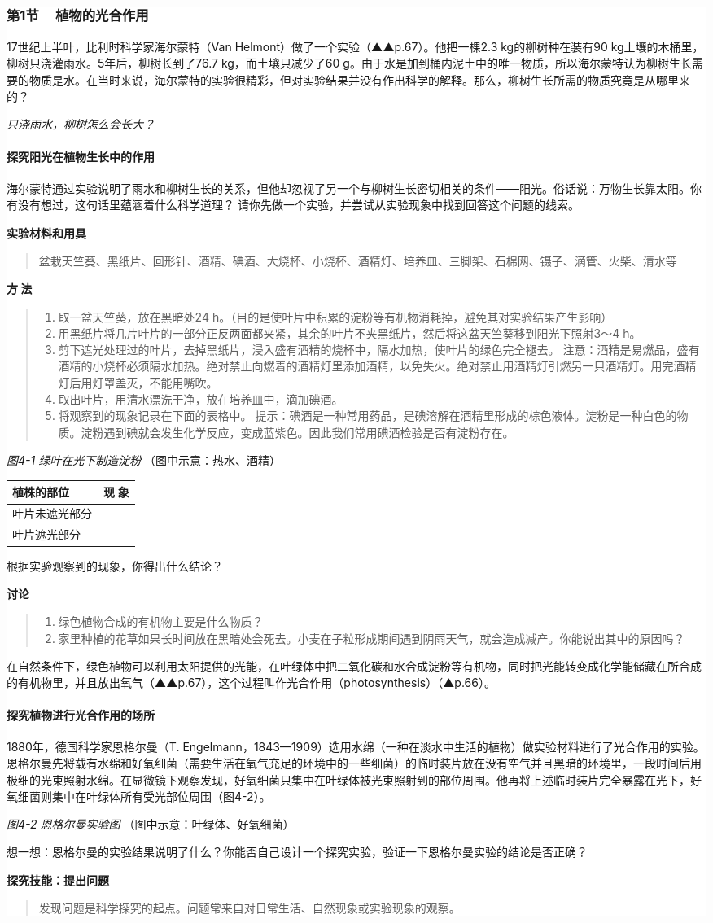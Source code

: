 ### 第1节  植物的光合作用

17世纪上半叶，比利时科学家海尔蒙特（Van Helmont）做了一个实验（▲▲p.67）。他把一棵2.3 kg的柳树种在装有90 kg土壤的木桶里，柳树只浇灌雨水。5年后，柳树长到了76.7 kg，而土壤只减少了60 g。由于水是加到桶内泥土中的唯一物质，所以海尔蒙特认为柳树生长需要的物质是水。在当时来说，海尔蒙特的实验很精彩，但对实验结果并没有作出科学的解释。那么，柳树生长所需的物质究竟是从哪里来的？

*只浇雨水，柳树怎么会长大？*

#### 探究阳光在植物生长中的作用

海尔蒙特通过实验说明了雨水和柳树生长的关系，但他却忽视了另一个与柳树生长密切相关的条件——阳光。俗话说：万物生长靠太阳。你有没有想过，这句话里蕴涵着什么科学道理？
请你先做一个实验，并尝试从实验现象中找到回答这个问题的线索。

**实验材料和用具**
> 盆栽天竺葵、黑纸片、回形针、酒精、碘酒、大烧杯、小烧杯、酒精灯、培养皿、三脚架、石棉网、镊子、滴管、火柴、清水等

**方 法**
> 1. 取一盆天竺葵，放在黑暗处24 h。（目的是使叶片中积累的淀粉等有机物消耗掉，避免其对实验结果产生影响）
> 2. 用黑纸片将几片叶片的一部分正反两面都夹紧，其余的叶片不夹黑纸片，然后将这盆天竺葵移到阳光下照射3～4 h。
> 3. 剪下遮光处理过的叶片，去掉黑纸片，浸入盛有酒精的烧杯中，隔水加热，使叶片的绿色完全褪去。
> 注意：酒精是易燃品，盛有酒精的小烧杯必须隔水加热。绝对禁止向燃着的酒精灯里添加酒精，以免失火。绝对禁止用酒精灯引燃另一只酒精灯。用完酒精灯后用灯罩盖灭，不能用嘴吹。
> 4. 取出叶片，用清水漂洗干净，放在培养皿中，滴加碘酒。
> 5. 将观察到的现象记录在下面的表格中。
> 提示：碘酒是一种常用药品，是碘溶解在酒精里形成的棕色液体。淀粉是一种白色的物质。淀粉遇到碘就会发生化学反应，变成蓝紫色。因此我们常用碘酒检验是否有淀粉存在。

*图4-1 绿叶在光下制造淀粉*
（图中示意：热水、酒精）

| 植株的部位     | 现 象 |
| :------------- | :---- |
| 叶片未遮光部分 |       |
| 叶片遮光部分   |       |

根据实验观察到的现象，你得出什么结论？

**讨论**
> 1. 绿色植物合成的有机物主要是什么物质？
> 2. 家里种植的花草如果长时间放在黑暗处会死去。小麦在子粒形成期间遇到阴雨天气，就会造成减产。你能说出其中的原因吗？

在自然条件下，绿色植物可以利用太阳提供的光能，在叶绿体中把二氧化碳和水合成淀粉等有机物，同时把光能转变成化学能储藏在所合成的有机物里，并且放出氧气（▲▲p.67），这个过程叫作光合作用（photosynthesis）（▲p.66）。

#### 探究植物进行光合作用的场所

1880年，德国科学家恩格尔曼（T. Engelmann，1843—1909）选用水绵（一种在淡水中生活的植物）做实验材料进行了光合作用的实验。恩格尔曼先将载有水绵和好氧细菌（需要生活在氧气充足的环境中的一些细菌）的临时装片放在没有空气并且黑暗的环境里，一段时间后用极细的光束照射水绵。在显微镜下观察发现，好氧细菌只集中在叶绿体被光束照射到的部位周围。他再将上述临时装片完全暴露在光下，好氧细菌则集中在叶绿体所有受光部位周围（图4-2）。

*图4-2 恩格尔曼实验图*
（图中示意：叶绿体、好氧细菌）

想一想：恩格尔曼的实验结果说明了什么？你能否自己设计一个探究实验，验证一下恩格尔曼实验的结论是否正确？

**探究技能：提出问题**
> 发现问题是科学探究的起点。问题常来自对日常生活、自然现象或实验现象的观察。
